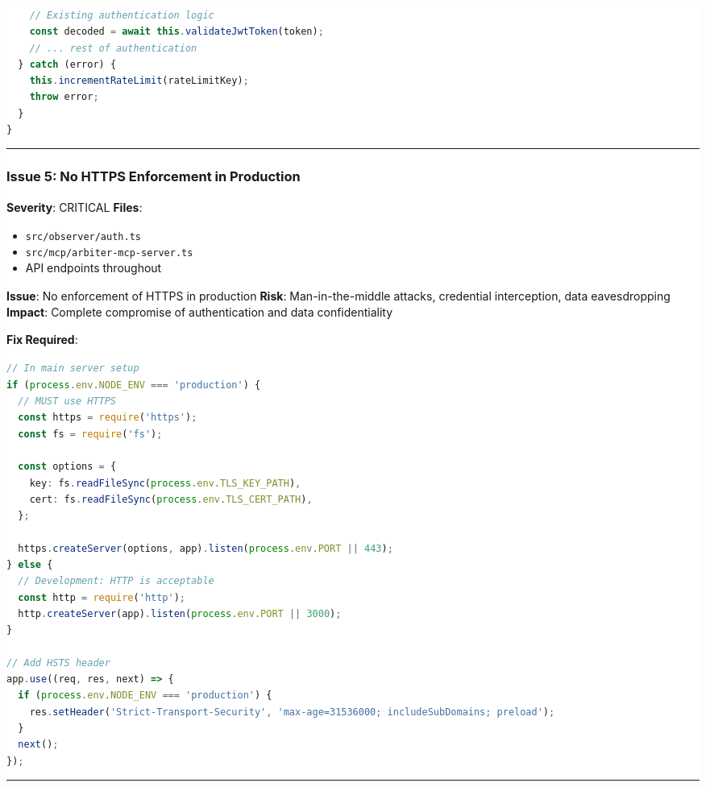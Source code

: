 ```typescript
    // Existing authentication logic
    const decoded = await this.validateJwtToken(token);
    // ... rest of authentication
  } catch (error) {
    this.incrementRateLimit(rateLimitKey);
    throw error;
  }
}
```

---

### Issue 5: No HTTPS Enforcement in Production
**Severity**: CRITICAL
**Files**: 
- `src/observer/auth.ts`
- `src/mcp/arbiter-mcp-server.ts`
- API endpoints throughout

**Issue**: No enforcement of HTTPS in production
**Risk**: Man-in-the-middle attacks, credential interception, data eavesdropping
**Impact**: Complete compromise of authentication and data confidentiality

**Fix Required**:
```typescript
// In main server setup
if (process.env.NODE_ENV === 'production') {
  // MUST use HTTPS
  const https = require('https');
  const fs = require('fs');
  
  const options = {
    key: fs.readFileSync(process.env.TLS_KEY_PATH),
    cert: fs.readFileSync(process.env.TLS_CERT_PATH),
  };
  
  https.createServer(options, app).listen(process.env.PORT || 443);
} else {
  // Development: HTTP is acceptable
  const http = require('http');
  http.createServer(app).listen(process.env.PORT || 3000);
}

// Add HSTS header
app.use((req, res, next) => {
  if (process.env.NODE_ENV === 'production') {
    res.setHeader('Strict-Transport-Security', 'max-age=31536000; includeSubDomains; preload');
  }
  next();
});
```

---